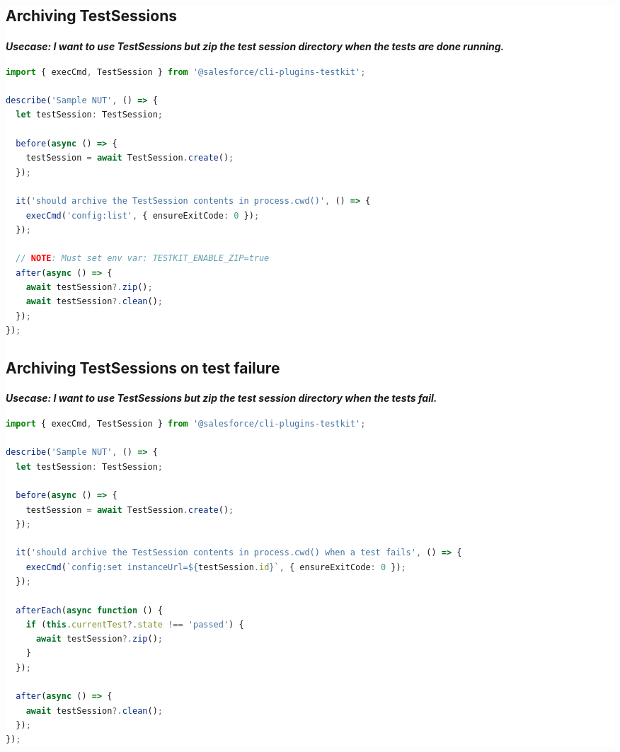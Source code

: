 ## Archiving TestSessions

**_Usecase: I want to use TestSessions but zip the test session directory when the tests are done running._**

```typescript
import { execCmd, TestSession } from '@salesforce/cli-plugins-testkit';

describe('Sample NUT', () => {
  let testSession: TestSession;

  before(async () => {
    testSession = await TestSession.create();
  });

  it('should archive the TestSession contents in process.cwd()', () => {
    execCmd('config:list', { ensureExitCode: 0 });
  });

  // NOTE: Must set env var: TESTKIT_ENABLE_ZIP=true
  after(async () => {
    await testSession?.zip();
    await testSession?.clean();
  });
});
```

## Archiving TestSessions on test failure

**_Usecase: I want to use TestSessions but zip the test session directory when the tests fail._**

```typescript
import { execCmd, TestSession } from '@salesforce/cli-plugins-testkit';

describe('Sample NUT', () => {
  let testSession: TestSession;

  before(async () => {
    testSession = await TestSession.create();
  });

  it('should archive the TestSession contents in process.cwd() when a test fails', () => {
    execCmd(`config:set instanceUrl=${testSession.id}`, { ensureExitCode: 0 });
  });

  afterEach(async function () {
    if (this.currentTest?.state !== 'passed') {
      await testSession?.zip();
    }
  });

  after(async () => {
    await testSession?.clean();
  });
});
```
